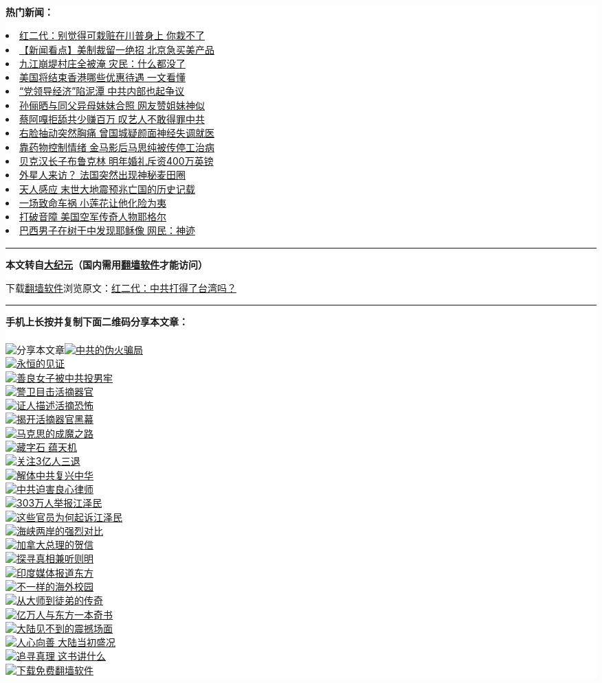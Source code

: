 <strong>热门新闻：</strong>
<li><a href="/gb/20/7/2/n12228522.md#1">红二代：别觉得可栽赃在川普身上 你栽不了</a></li>
<li><a href="/gb/20/7/15/n12258785.md#1">【新闻看点】美制裁留一绝招 北京急买美产品</a></li>
<li><a href="/gb/20/7/15/n12256936.md#1">九江崩堤村庄全被淹 灾民：什么都没了</a></li>
<li><a href="/gb/20/7/15/n12257412.md#1">美国将结束香港哪些优惠待遇 一文看懂</a></li>
<li><a href="/gb/20/7/14/n12254987.md#1">“党领导经济”陷泥潭 中共内部也起争议</a></li>
<li><a href="/gb/20/7/14/n12255956.md#1">孙俪晒与同父异母妹妹合照 网友赞姐妹神似</a></li>
<li><a href="/gb/20/7/15/n12256897.md#1">蔡阿嘎拒舔共少赚百万  叹艺人不敢得罪中共</a></li>
<li><a href="/gb/20/7/16/n12259931.md#1">右脸抽动突然胸痛 曾国城疑颜面神经失调就医</a></li>
<li><a href="/gb/20/7/13/n12253613.md#1">靠药物控制情绪 金马影后马思纯被传停工治病</a></li>
<li><a href="/gb/20/7/14/n12254448.md#1">贝克汉长子布鲁克林 明年婚礼斥资400万英镑</a></li>
<li><a href="/gb/20/7/15/n12257067.md#1">外星人来访？ 法国突然出现神秘麦田圈</a></li>
<li><a href="/gb/20/7/13/n12251672.md#1">天人感应  末世大地震预兆亡国的历史记载</a></li>
<li><a href="/gb/20/7/13/n12252971.md#1">一场致命车祸 小莲花让他化险为夷</a></li>
<li><a href="/gb/20/7/14/n12255240.md#1">打破音障 美国空军传奇人物耶格尔</a></li>
<li><a href="/gb/20/7/16/n12259901.md#1">巴西男子在树干中发现耶稣像 网民：神迹</a></li>
<hr>

<strong>本文转自<a href="https://www.epochtimes.com">大纪元</a>（国内需用<a href="https://github.com/bannedbook/fanqiang/wiki">翻墙软件</a>才能访问）</strong><p>下载<a href="https://github.com/bannedbook/fanqiang/wiki">翻墙软件</a>浏览原文：<a href="https://www.epochtimes.com/gb/20/7/15/n12258347.htm">红二代：中共打得了台湾吗？</a></p><hr>

<strong>手机上长按并复制下面二维码分享本文章：</strong><br><br><img src="http://d1p1.ip.zn2.us/v.php?action=qrcode&url=/gb/20/7/15/n12258347.md%231" title="分享本文章"></td><td VALIGN=TOP><a href="/gb/16/1/21/n4622075.md?dfh#1" target="_blank"><img src="https://raw.githubusercontent.com/fckaxq3048/djy/master/gb/300/wei-f1.jpg" title="中共的伪火骗局"  alt="中共的伪火骗局"></a><br><a href="https://github.com/fckaxq3048/www/blob/master/README.md?dfh#9" target="_blank"><img src="https://raw.githubusercontent.com/fckaxq3048/djy/master/gb/300/yong-h.jpg" title="永恒的见证"  alt="永恒的见证"></a><br><a href="/gb/13/9/29/n3974789.md?dfh#1" target="_blank"><img src="https://raw.githubusercontent.com/fckaxq3048/djy/master/gb/300/shang-lnz.jpg" title="善良女子被中共投男牢"  alt="善良女子被中共投男牢"></a><br><a href="/gb/16/3/16/n4663449.md?dfh#1" target="_blank"><img src="https://raw.githubusercontent.com/fckaxq3048/djy/master/gb/300/huo-z3.jpg" title="警卫目击活摘器官"  alt="警卫目击活摘器官"></a><br><a href="/gb/16/8/7/n8177641.md?dfh#1" target="_blank"><img src="https://raw.githubusercontent.com/fckaxq3048/djy/master/gb/300/huo-z4.jpg" title="证人描述活摘恐怖"  alt="证人描述活摘恐怖"></a><br><a href="/gb/10/4/19/n2881569.md?dfh#1" target="_blank"><img src="https://raw.githubusercontent.com/fckaxq3048/djy/master/gb/300/huo-z1.jpg" title="揭开活摘器官黑幕"  alt="揭开活摘器官黑幕"></a><br><a href="/gb/10/11/7/n3077476.md?dfh#1" target="_blank"><img src="https://raw.githubusercontent.com/fckaxq3048/djy/master/gb/300/ma-ks.jpg" title="马克思的成魔之路"  alt="马克思的成魔之路"></a><br><a href="/gb/14/6/9/n4173977.md?dfh#1" target="_blank"><img src="https://raw.githubusercontent.com/fckaxq3048/djy/master/gb/300/chang-zs.jpg" title="藏字石 蕴天机"  alt="藏字石 蕴天机"></a><br><a href="/gb/18/5/10/n10381511.md?dfh#1" target="_blank"><img src="https://raw.githubusercontent.com/fckaxq3048/djy/master/gb/300/st1.jpg" title="关注3亿人三退"  alt="关注3亿人三退"></a><br><a href="/gb/18/3/21/n10237682.md?dfh#1" target="_blank"><img src="https://raw.githubusercontent.com/fckaxq3048/djy/master/gb/300/jie-t.jpg" title="解体中共复兴中华"  alt="解体中共复兴中华"></a><br><a href="/gb/9/2/9/n2422991.md?dfh#1" target="_blank"><img src="https://raw.githubusercontent.com/fckaxq3048/djy/master/gb/300/gao-zs.jpg" title="中共迫害良心律师"  alt="中共迫害良心律师"></a><br><a href="/gb/18/12/9/n10900044.md?dfh#1" target="_blank"><img src="https://raw.githubusercontent.com/fckaxq3048/djy/master/gb/300/sj1.jpg" title="303万人举报江泽民"  alt="303万人举报江泽民"></a><br><a href="/gb/18/8/28/n10672014.md?dfh#1" target="_blank"><img src="https://raw.githubusercontent.com/fckaxq3048/djy/master/gb/300/sj2.jpg" title="这些官员为何起诉江泽民"  alt="这些官员为何起诉江泽民"></a><br><a href="/gb/8/12/18/n2367165.md?dfh#1" target="_blank"><img src="https://raw.githubusercontent.com/fckaxq3048/djy/master/gb/300/liangan.jpg" title="海峡两岸的强烈对比"  alt="海峡两岸的强烈对比"></a><br><a href="/gb/15/12/10/n4593139.md?dfh#1" target="_blank"><img src="https://raw.githubusercontent.com/fckaxq3048/djy/master/gb/300/jia-ndzl.jpg" title="加拿大总理的贺信"  alt="加拿大总理的贺信"></a><br><a href="/gb/11/6/17/n3289382.md?dfh#1" target="_blank"><img src="https://raw.githubusercontent.com/fckaxq3048/djy/master/gb/300/xiao-wd.jpg" title="探寻真相兼听则明"  alt="探寻真相兼听则明"></a><br><a href="/gb/18/10/27/n10812623.md?dfh#1" target="_blank"><img src="https://raw.githubusercontent.com/fckaxq3048/djy/master/gb/300/yindu.jpg" title="印度媒体报道东方"  alt="印度媒体报道东方"></a><br><a href="/gb/18/6/9/n10469652.md?dfh#1" target="_blank"><img src="https://raw.githubusercontent.com/fckaxq3048/djy/master/gb/300/xie-j.jpg" title="不一样的海外校园"  alt="不一样的海外校园"></a><br><a href="/gb/7/4/5/n1669415.md?dfh#1" target="_blank"><img src="https://raw.githubusercontent.com/fckaxq3048/djy/master/gb/300/li-up.jpg" title="从大师到徒弟的传奇"  alt="从大师到徒弟的传奇"></a><br><a href="/gb/17/5/26/n9191512.md?dfh#1" target="_blank"><img src="https://raw.githubusercontent.com/fckaxq3048/djy/master/gb/300/zfl2.jpg" title="亿万人与东方一本奇书"  alt="亿万人与东方一本奇书"></a><br><a href="/gb/13/11/27/n4020290.md?dfh#1" target="_blank"><img src="https://raw.githubusercontent.com/fckaxq3048/djy/master/gb/300/zhen-h.jpg" title="大陆见不到的震撼场面"  alt="大陆见不到的震撼场面"></a><br><a href="/gb/15/7/17/n4482910.md?dfh#1" target="_blank"><img src="https://raw.githubusercontent.com/fckaxq3048/djy/master/gb/300/dalu-sk.jpg" title="人心向善 大陆当初盛况"  alt="人心向善 大陆当初盛况"></a><br><a href="/gb/19/1/5/n10955468.md?dfh#1" target="_blank"><img src="https://raw.githubusercontent.com/fckaxq3048/djy/master/gb/300/zfl1.jpg" title="追寻真理 这书讲什么"  alt="追寻真理 这书讲什么"></a><br><a href="https://github.com/bannedbook/fanqiang/wiki" target="_blank"><img src="https://raw.githubusercontent.com/fckaxq3048/djy/master/gb/300/fq1.jpg" title="下载免费翻墙软件"  alt="下载免费翻墙软件"></a><br></td></tr></table>